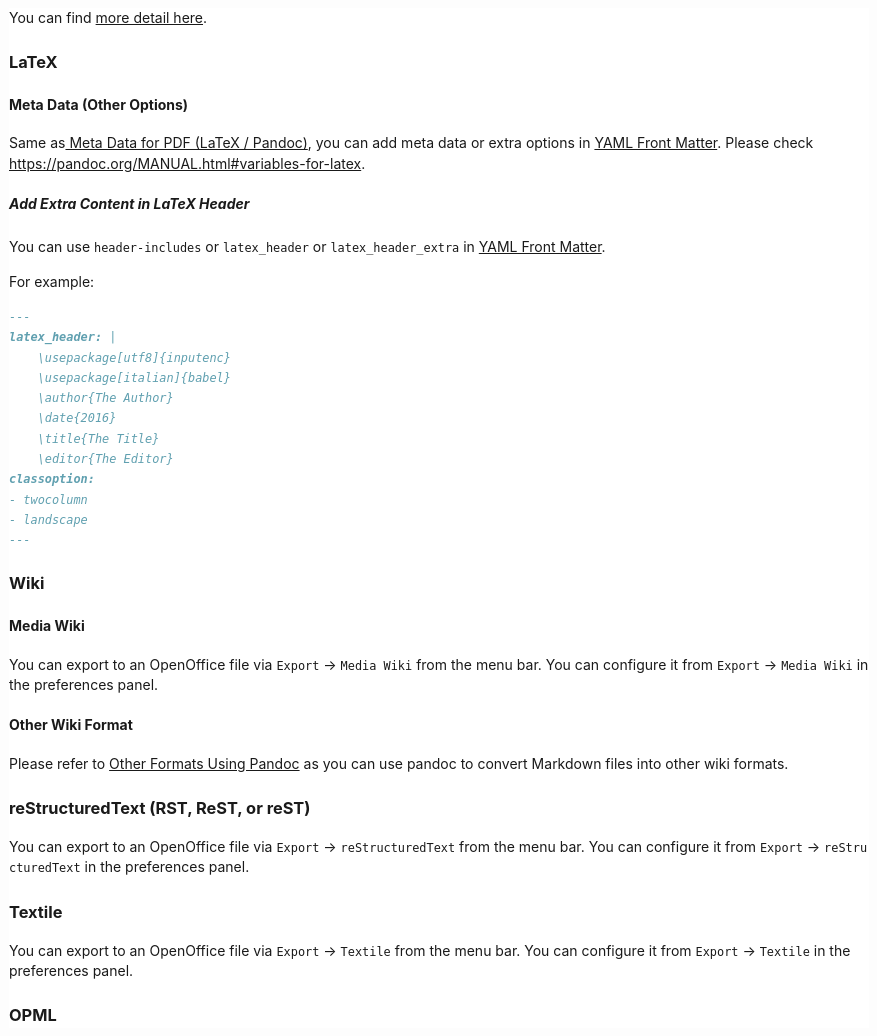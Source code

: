 You can find [more detail here](https://pandoc.org/MANUAL.html#epub-metadata). 

### LaTeX

#### Meta Data (Other Options)

Same as[ Meta Data for PDF (LaTeX / Pandoc)](#latex-pdf-meta), you can add meta data or extra options in [YAML Front Matter][yaml]. Please check https://pandoc.org/MANUAL.html#variables-for-latex.

##### Add Extra Content in LaTeX Header

You can use `header-includes` or `latex_header` or `latex_header_extra` in [YAML Front Matter](yaml).

For example:

```markdown
---
latex_header: |
    \usepackage[utf8]{inputenc} 
    \usepackage[italian]{babel}
    \author{The Author}
    \date{2016}
    \title{The Title}
    \editor{The Editor}
classoption:
- twocolumn
- landscape
---
```

### Wiki

#### Media Wiki

You can export to an OpenOffice file via `Export` → `Media Wiki` from the menu bar. You can configure it from `Export` → `Media Wiki` in the preferences panel.

#### Other Wiki Format

Please refer to [Other Formats Using Pandoc](#other-formats-using-pandoc) as you can use pandoc to convert Markdown files into other wiki formats.

### reStructuredText (RST, ReST, or reST)

You can export to an OpenOffice file via `Export` → `reStructuredText` from the menu bar. You can configure it from `Export` → `reStructuredText` in the preferences panel.

### Textile

You can export to an OpenOffice file via `Export` → `Textile` from the menu bar. You can configure it from `Export` → `Textile` in the preferences panel.

### OPML


[typora]: http://www.typora.io
[yaml]: https://jekyllrb.com/docs/front-matter/
[Custom CSS]: https://support.typora.io/Add-Custom-CSS/